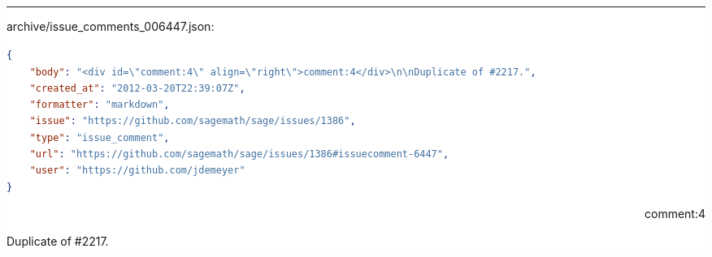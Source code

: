 

---

archive/issue_comments_006447.json:
```json
{
    "body": "<div id=\"comment:4\" align=\"right\">comment:4</div>\n\nDuplicate of #2217.",
    "created_at": "2012-03-20T22:39:07Z",
    "formatter": "markdown",
    "issue": "https://github.com/sagemath/sage/issues/1386",
    "type": "issue_comment",
    "url": "https://github.com/sagemath/sage/issues/1386#issuecomment-6447",
    "user": "https://github.com/jdemeyer"
}
```

<div id="comment:4" align="right">comment:4</div>

Duplicate of #2217.
